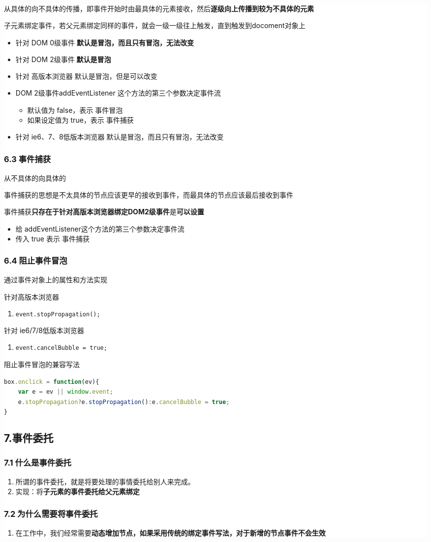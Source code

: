 从具体的向不具体的传播，即事件开始时由最具体的元素接收，然后**逐级向上传播到较为不具体的元素**

子元素绑定事件，若父元素绑定同样的事件，就会一级一级往上触发，直到触发到docoment对象上

*   针对 DOM 0级事件 **默认是冒泡，而且只有冒泡，无法改变**
*   针对 DOM 2级事件 **默认是冒泡**

*   针对 高版本浏览器 默认是冒泡，但是可以改变
*   DOM 2级事件addEventListener 这个方法的第三个参数决定事件流

    *   默认值为 false，表示 事件冒泡
    *   如果设定值为 true，表示 事件捕获
*   针对 ie6、7、8低版本浏览器 默认是冒泡，而且只有冒泡，无法改变

### 6.3 事件捕获

从不具体的向具体的

事件捕获的思想是不太具体的节点应该更早的接收到事件，而最具体的节点应该最后接收到事件

事件捕获**只存在于针对高版本浏览器绑定DOM2级事件**是**可以设置**

*   给 addEventListener这个方法的第三个参数决定事件流
*   传入 true 表示 事件捕获

### 6.4 阻止事件冒泡

通过事件对象上的属性和方法实现

针对高版本浏览器

1.  `event.stopPropagation();`

针对 ie6/7/8低版本浏览器

1.  `event.cancelBubble = true;`

阻止事件冒泡的兼容写法

```js
box.onclick = function(ev){
    var e = ev || window.event;
    e.stopPropagation?e.stopPropagation():e.cancelBubble = true;
}
```



## 7.事件委托

### 7.1 什么是事件委托

1.  所谓的事件委托，就是将要处理的事情委托给别人来完成。
2.  实现：将**子元素的事件委托给父元素绑定**

### 7.2 为什么需要将事件委托

1.  在工作中，我们经常需要**动态增加节点，如果采用传统的绑定事件写法，对于新增的节点事件不会生效**
